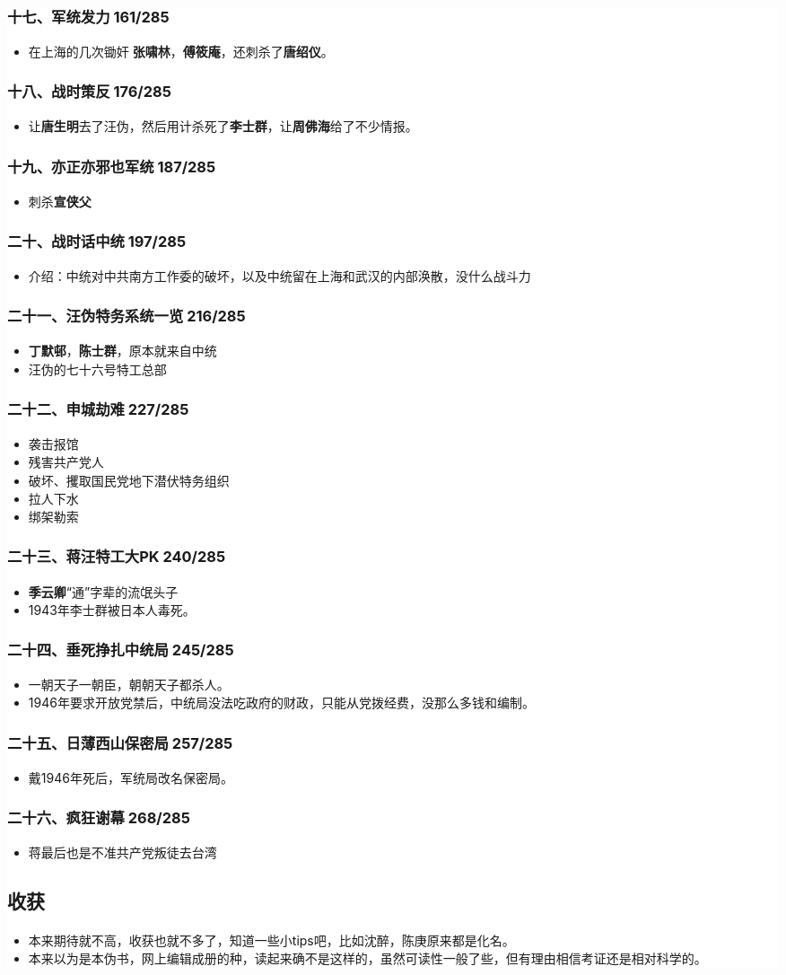 ### 十七、军统发力 161/285

+ 在上海的几次锄奸 **张啸林**，**傅筱庵**，还刺杀了**唐绍仪**。

### 十八、战时策反 176/285

+ 让**唐生明**去了汪伪，然后用计杀死了**李士群**，让**周佛海**给了不少情报。

### 十九、亦正亦邪也军统 187/285

+ 刺杀**宣侠父**

### 二十、战时话中统  197/285

+ 介绍：中统对中共南方工作委的破坏，以及中统留在上海和武汉的内部涣散，没什么战斗力

### 二十一、汪伪特务系统一览  216/285

+ **丁默邨**，**陈士群**，原本就来自中统
+ 汪伪的七十六号特工总部

### 二十二、申城劫难 227/285

+ 袭击报馆
+ 残害共产党人
+ 破坏、攫取国民党地下潜伏特务组织
+ 拉人下水
+ 绑架勒索

### 二十三、蒋汪特工大PK  240/285

+ **季云卿**“通”字辈的流氓头子
+ 1943年李士群被日本人毒死。

### 二十四、垂死挣扎中统局  245/285

+ 一朝天子一朝臣，朝朝天子都杀人。
+ 1946年要求开放党禁后，中统局没法吃政府的财政，只能从党拨经费，没那么多钱和编制。

### 二十五、日薄西山保密局  257/285

+ 戴1946年死后，军统局改名保密局。

### 二十六、疯狂谢幕   268/285

+ 蒋最后也是不准共产党叛徒去台湾

## 收获

+ 本来期待就不高，收获也就不多了，知道一些小tips吧，比如沈醉，陈庚原来都是化名。
+ 本来以为是本伪书，网上编辑成册的种，读起来确不是这样的，虽然可读性一般了些，但有理由相信考证还是相对科学的。